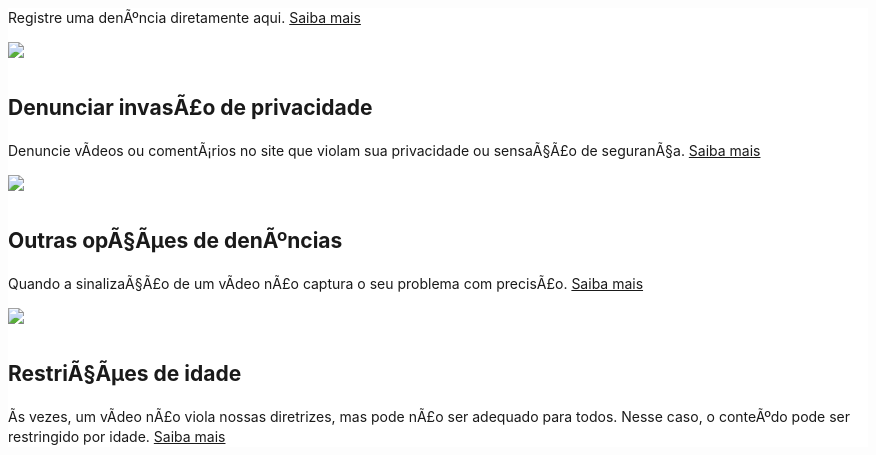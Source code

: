  Registre uma denÃºncia diretamente aqui.
 [Saiba mais](https://www.youtube.com/reportingtool/legal?visit_id=1-636215676872628189-590074792&rd=1)









![](/about/static/svgs/icons/policies/report-privacy-violation-icon.svg?cache=45a52d5)



## Denunciar invasÃ£o de privacidade




 Denuncie vÃ­deos ou comentÃ¡rios no site que violam sua privacidade ou sensaÃ§Ã£o de seguranÃ§a.
 [Saiba mais](https://support.google.com/youtube/answer/142443?hl=pt-BR)









![](/about/static/svgs/icons/policies/other-reporting-icon.svg?cache=6e99a51)



## Outras opÃ§Ãµes de denÃºncias




 Quando a sinalizaÃ§Ã£o de um vÃ­deo nÃ£o captura o seu problema com precisÃ£o.
 [Saiba mais](https://support.google.com/youtube/answer/2802057?hl=pt-BR)









![](/about/static/svgs/icons/policies/age-restrictions-icon.svg?cache=170b154)



## RestriÃ§Ãµes de idade




 Ãs vezes, um vÃ­deo nÃ£o viola nossas diretrizes, mas pode nÃ£o ser adequado para todos. Nesse caso, o conteÃºdo pode ser restringido por idade.
 [Saiba mais](https://support.google.com/youtube/answer/2802167?hl=pt-BR)





